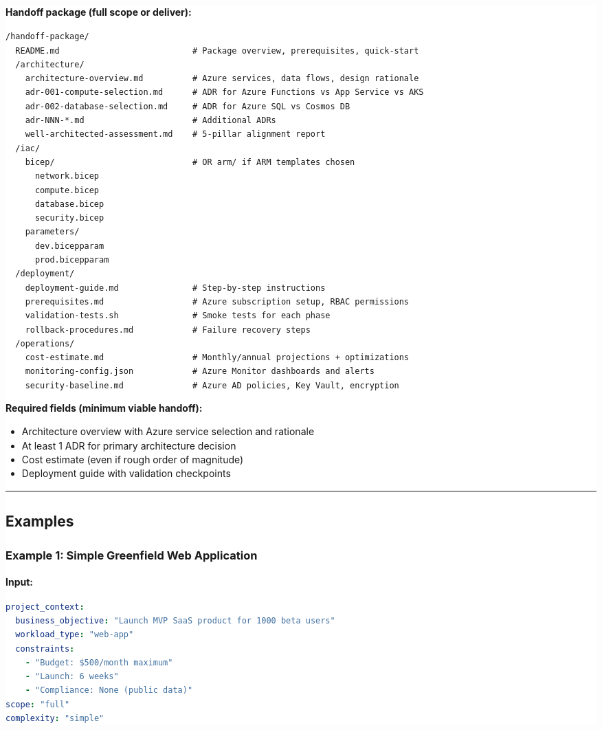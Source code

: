**Handoff package (full scope or deliver):**
```
/handoff-package/
  README.md                           # Package overview, prerequisites, quick-start
  /architecture/
    architecture-overview.md          # Azure services, data flows, design rationale
    adr-001-compute-selection.md      # ADR for Azure Functions vs App Service vs AKS
    adr-002-database-selection.md     # ADR for Azure SQL vs Cosmos DB
    adr-NNN-*.md                      # Additional ADRs
    well-architected-assessment.md    # 5-pillar alignment report
  /iac/
    bicep/                            # OR arm/ if ARM templates chosen
      network.bicep
      compute.bicep
      database.bicep
      security.bicep
    parameters/
      dev.bicepparam
      prod.bicepparam
  /deployment/
    deployment-guide.md               # Step-by-step instructions
    prerequisites.md                  # Azure subscription setup, RBAC permissions
    validation-tests.sh               # Smoke tests for each phase
    rollback-procedures.md            # Failure recovery steps
  /operations/
    cost-estimate.md                  # Monthly/annual projections + optimizations
    monitoring-config.json            # Azure Monitor dashboards and alerts
    security-baseline.md              # Azure AD policies, Key Vault, encryption
```

**Required fields (minimum viable handoff):**
- Architecture overview with Azure service selection and rationale
- At least 1 ADR for primary architecture decision
- Cost estimate (even if rough order of magnitude)
- Deployment guide with validation checkpoints

---

## Examples

### Example 1: Simple Greenfield Web Application

**Input:**
```yaml
project_context:
  business_objective: "Launch MVP SaaS product for 1000 beta users"
  workload_type: "web-app"
  constraints:
    - "Budget: $500/month maximum"
    - "Launch: 6 weeks"
    - "Compliance: None (public data)"
scope: "full"
complexity: "simple"
```
